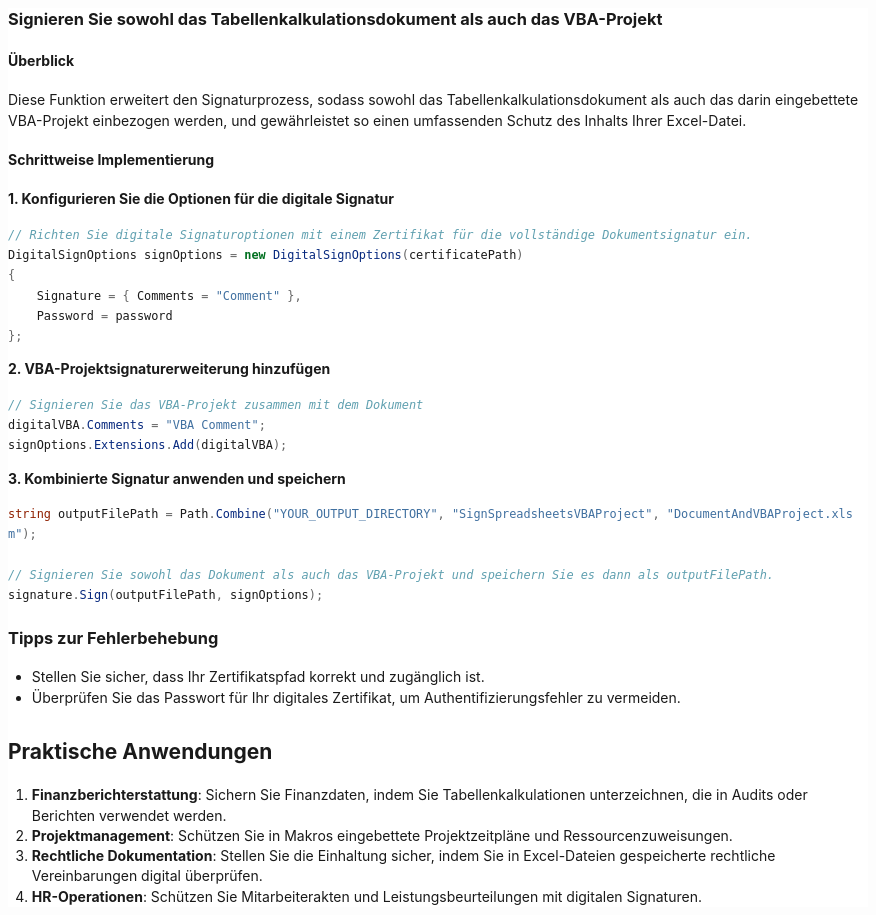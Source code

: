 ### Signieren Sie sowohl das Tabellenkalkulationsdokument als auch das VBA-Projekt

#### Überblick
Diese Funktion erweitert den Signaturprozess, sodass sowohl das Tabellenkalkulationsdokument als auch das darin eingebettete VBA-Projekt einbezogen werden, und gewährleistet so einen umfassenden Schutz des Inhalts Ihrer Excel-Datei.

#### Schrittweise Implementierung
**1. Konfigurieren Sie die Optionen für die digitale Signatur**

```csharp
// Richten Sie digitale Signaturoptionen mit einem Zertifikat für die vollständige Dokumentsignatur ein.
DigitalSignOptions signOptions = new DigitalSignOptions(certificatePath)
{
    Signature = { Comments = "Comment" },
    Password = password
};
```

**2. VBA-Projektsignaturerweiterung hinzufügen**

```csharp
// Signieren Sie das VBA-Projekt zusammen mit dem Dokument
digitalVBA.Comments = "VBA Comment";
signOptions.Extensions.Add(digitalVBA);
```

**3. Kombinierte Signatur anwenden und speichern**

```csharp
string outputFilePath = Path.Combine("YOUR_OUTPUT_DIRECTORY", "SignSpreadsheetsVBAProject", "DocumentAndVBAProject.xlsm");

// Signieren Sie sowohl das Dokument als auch das VBA-Projekt und speichern Sie es dann als outputFilePath.
signature.Sign(outputFilePath, signOptions);
```

### Tipps zur Fehlerbehebung
- Stellen Sie sicher, dass Ihr Zertifikatspfad korrekt und zugänglich ist.
- Überprüfen Sie das Passwort für Ihr digitales Zertifikat, um Authentifizierungsfehler zu vermeiden.

## Praktische Anwendungen
1. **Finanzberichterstattung**: Sichern Sie Finanzdaten, indem Sie Tabellenkalkulationen unterzeichnen, die in Audits oder Berichten verwendet werden.
2. **Projektmanagement**: Schützen Sie in Makros eingebettete Projektzeitpläne und Ressourcenzuweisungen.
3. **Rechtliche Dokumentation**: Stellen Sie die Einhaltung sicher, indem Sie in Excel-Dateien gespeicherte rechtliche Vereinbarungen digital überprüfen.
4. **HR-Operationen**: Schützen Sie Mitarbeiterakten und Leistungsbeurteilungen mit digitalen Signaturen.
